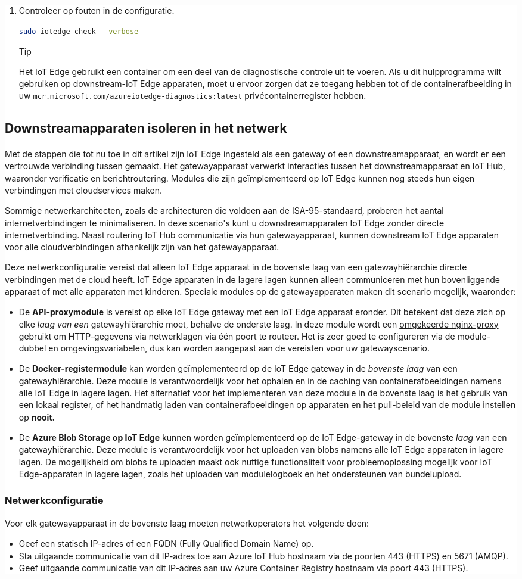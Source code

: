 1. Controleer op fouten in de configuratie.

   ```bash
   sudo iotedge check --verbose
   ```

   >[!TIP]
   >Het IoT Edge gebruikt een container om een deel van de diagnostische controle uit te voeren. Als u dit hulpprogramma wilt gebruiken op downstream-IoT Edge apparaten, moet u ervoor zorgen dat ze toegang hebben tot of de containerafbeelding in uw `mcr.microsoft.com/azureiotedge-diagnostics:latest` privécontainerregister hebben.

## <a name="network-isolate-downstream-devices"></a>Downstreamapparaten isoleren in het netwerk

Met de stappen die tot nu toe in dit artikel zijn IoT Edge ingesteld als een gateway of een downstreamapparaat, en wordt er een vertrouwde verbinding tussen gemaakt. Het gatewayapparaat verwerkt interacties tussen het downstreamapparaat en IoT Hub, waaronder verificatie en berichtroutering. Modules die zijn geïmplementeerd op IoT Edge kunnen nog steeds hun eigen verbindingen met cloudservices maken.

Sommige netwerkarchitecten, zoals de architecturen die voldoen aan de ISA-95-standaard, proberen het aantal internetverbindingen te minimaliseren. In deze scenario's kunt u downstreamapparaten IoT Edge zonder directe internetverbinding. Naast routering IoT Hub communicatie via hun gatewayapparaat, kunnen downstream IoT Edge apparaten voor alle cloudverbindingen afhankelijk zijn van het gatewayapparaat.

Deze netwerkconfiguratie vereist dat alleen IoT Edge apparaat in de bovenste laag van een gatewayhiërarchie directe verbindingen met de cloud heeft. IoT Edge apparaten in de lagere lagen kunnen alleen communiceren met hun bovenliggende apparaat of met alle apparaten met kinderen. Speciale modules op de gatewayapparaten maken dit scenario mogelijk, waaronder:

* De **API-proxymodule** is vereist op elke IoT Edge gateway met een IoT Edge apparaat eronder. Dit betekent dat deze zich op elke *laag van een* gatewayhiërarchie moet, behalve de onderste laag. In deze module wordt een [omgekeerde nginx-proxy](https://nginx.org) gebruikt om HTTP-gegevens via netwerklagen via één poort te routeer. Het is zeer goed te configureren via de module-dubbel en omgevingsvariabelen, dus kan worden aangepast aan de vereisten voor uw gatewayscenario.

* De **Docker-registermodule** kan worden geïmplementeerd op de IoT Edge gateway in de *bovenste laag* van een gatewayhiërarchie. Deze module is verantwoordelijk voor het ophalen en in de caching van containerafbeeldingen namens alle IoT Edge in lagere lagen. Het alternatief voor het implementeren van deze module in de bovenste laag is het gebruik van een lokaal register, of het handmatig laden van containerafbeeldingen op apparaten en het pull-beleid van de module instellen op **nooit.**

* De **Azure Blob Storage op IoT Edge** kunnen worden geïmplementeerd op de IoT Edge-gateway in de bovenste *laag* van een gatewayhiërarchie. Deze module is verantwoordelijk voor het uploaden van blobs namens alle IoT Edge apparaten in lagere lagen. De mogelijkheid om blobs te uploaden maakt ook nuttige functionaliteit voor probleemoplossing mogelijk voor IoT Edge-apparaten in lagere lagen, zoals het uploaden van modulelogboek en het ondersteunen van bundelupload.

### <a name="network-configuration"></a>Netwerkconfiguratie

Voor elk gatewayapparaat in de bovenste laag moeten netwerkoperators het volgende doen:

* Geef een statisch IP-adres of een FQDN (Fully Qualified Domain Name) op.
* Sta uitgaande communicatie van dit IP-adres toe aan Azure IoT Hub hostnaam via de poorten 443 (HTTPS) en 5671 (AMQP).
* Geef uitgaande communicatie van dit IP-adres aan uw Azure Container Registry hostnaam via poort 443 (HTTPS).
